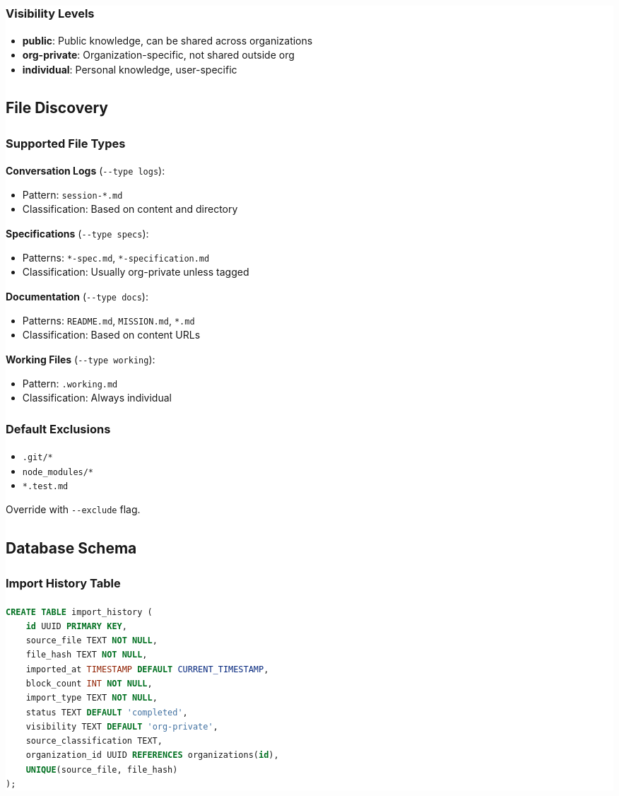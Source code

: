 ### Visibility Levels

- **public**: Public knowledge, can be shared across organizations
- **org-private**: Organization-specific, not shared outside org
- **individual**: Personal knowledge, user-specific

## File Discovery

### Supported File Types

**Conversation Logs** (`--type logs`):
- Pattern: `session-*.md`
- Classification: Based on content and directory

**Specifications** (`--type specs`):
- Patterns: `*-spec.md`, `*-specification.md`
- Classification: Usually org-private unless tagged

**Documentation** (`--type docs`):
- Patterns: `README.md`, `MISSION.md`, `*.md`
- Classification: Based on content URLs

**Working Files** (`--type working`):
- Pattern: `.working.md`
- Classification: Always individual

### Default Exclusions

- `.git/*`
- `node_modules/*`
- `*.test.md`

Override with `--exclude` flag.

## Database Schema

### Import History Table

```sql
CREATE TABLE import_history (
    id UUID PRIMARY KEY,
    source_file TEXT NOT NULL,
    file_hash TEXT NOT NULL,
    imported_at TIMESTAMP DEFAULT CURRENT_TIMESTAMP,
    block_count INT NOT NULL,
    import_type TEXT NOT NULL,
    status TEXT DEFAULT 'completed',
    visibility TEXT DEFAULT 'org-private',
    source_classification TEXT,
    organization_id UUID REFERENCES organizations(id),
    UNIQUE(source_file, file_hash)
);
```
